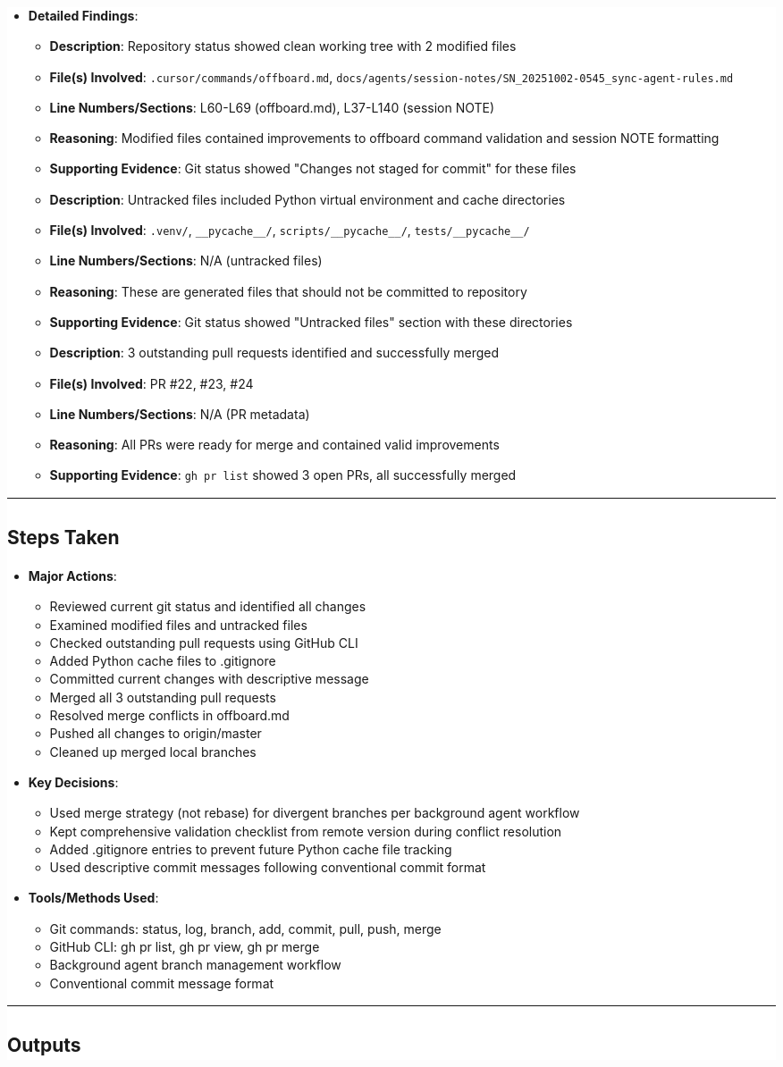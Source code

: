 - **Detailed Findings**:

  - **Description**: Repository status showed clean working tree with 2 modified files
  - **File(s) Involved**: `.cursor/commands/offboard.md`, `docs/agents/session-notes/SN_20251002-0545_sync-agent-rules.md`
  - **Line Numbers/Sections**: L60-L69 (offboard.md), L37-L140 (session NOTE)
  - **Reasoning**: Modified files contained improvements to offboard command validation and session NOTE formatting
  - **Supporting Evidence**: Git status showed "Changes not staged for commit" for these files

  - **Description**: Untracked files included Python virtual environment and cache directories
  - **File(s) Involved**: `.venv/`, `__pycache__/`, `scripts/__pycache__/`, `tests/__pycache__/`
  - **Line Numbers/Sections**: N/A (untracked files)
  - **Reasoning**: These are generated files that should not be committed to repository
  - **Supporting Evidence**: Git status showed "Untracked files" section with these directories

  - **Description**: 3 outstanding pull requests identified and successfully merged
  - **File(s) Involved**: PR #22, #23, #24
  - **Line Numbers/Sections**: N/A (PR metadata)
  - **Reasoning**: All PRs were ready for merge and contained valid improvements
  - **Supporting Evidence**: `gh pr list` showed 3 open PRs, all successfully merged

---

## Steps Taken

- **Major Actions**:

  - Reviewed current git status and identified all changes
  - Examined modified files and untracked files
  - Checked outstanding pull requests using GitHub CLI
  - Added Python cache files to .gitignore
  - Committed current changes with descriptive message
  - Merged all 3 outstanding pull requests
  - Resolved merge conflicts in offboard.md
  - Pushed all changes to origin/master
  - Cleaned up merged local branches

- **Key Decisions**:

  - Used merge strategy (not rebase) for divergent branches per background agent workflow
  - Kept comprehensive validation checklist from remote version during conflict resolution
  - Added .gitignore entries to prevent future Python cache file tracking
  - Used descriptive commit messages following conventional commit format

- **Tools/Methods Used**:
  - Git commands: status, log, branch, add, commit, pull, push, merge
  - GitHub CLI: gh pr list, gh pr view, gh pr merge
  - Background agent branch management workflow
  - Conventional commit message format

---

## Outputs

